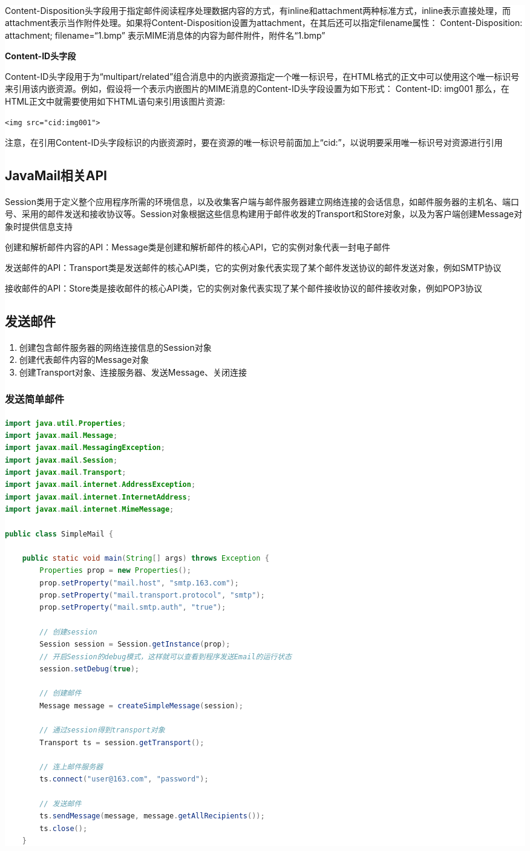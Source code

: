 Content-Disposition头字段用于指定邮件阅读程序处理数据内容的方式，有inline和attachment两种标准方式，inline表示直接处理，而attachment表示当作附件处理。如果将Content-Disposition设置为attachment，在其后还可以指定filename属性： Content-Disposition: attachment; filename=“1.bmp” 表示MIME消息体的内容为邮件附件，附件名“1.bmp”

**Content-ID头字段**

Content-ID头字段用于为“multipart/related”组合消息中的内嵌资源指定一个唯一标识号，在HTML格式的正文中可以使用这个唯一标识号来引用该内嵌资源。例如，假设将一个表示内嵌图片的MIME消息的Content-ID头字段设置为如下形式： Content-ID: img001 那么，在HTML正文中就需要使用如下HTML语句来引用该图片资源:
```
<img src="cid:img001">
```
注意，在引用Content-ID头字段标识的内嵌资源时，要在资源的唯一标识号前面加上“cid:”，以说明要采用唯一标识号对资源进行引用

## JavaMail相关API
Session类用于定义整个应用程序所需的环境信息，以及收集客户端与邮件服务器建立网络连接的会话信息，如邮件服务器的主机名、端口号、采用的邮件发送和接收协议等。Session对象根据这些信息构建用于邮件收发的Transport和Store对象，以及为客户端创建Message对象时提供信息支持

创建和解析邮件内容的API：Message类是创建和解析邮件的核心API，它的实例对象代表一封电子邮件

发送邮件的API：Transport类是发送邮件的核心API类，它的实例对象代表实现了某个邮件发送协议的邮件发送对象，例如SMTP协议

接收邮件的API：Store类是接收邮件的核心API类，它的实例对象代表实现了某个邮件接收协议的邮件接收对象，例如POP3协议

## 发送邮件
1. 创建包含邮件服务器的网络连接信息的Session对象
2. 创建代表邮件内容的Message对象
3. 创建Transport对象、连接服务器、发送Message、关闭连接

### 发送简单邮件
```java
import java.util.Properties;
import javax.mail.Message;
import javax.mail.MessagingException;
import javax.mail.Session;
import javax.mail.Transport;
import javax.mail.internet.AddressException;
import javax.mail.internet.InternetAddress;
import javax.mail.internet.MimeMessage;

public class SimpleMail {

    public static void main(String[] args) throws Exception {
        Properties prop = new Properties();
        prop.setProperty("mail.host", "smtp.163.com");
        prop.setProperty("mail.transport.protocol", "smtp");
        prop.setProperty("mail.smtp.auth", "true");

        // 创建session
        Session session = Session.getInstance(prop);
        // 开启Session的debug模式，这样就可以查看到程序发送Email的运行状态
        session.setDebug(true);

        // 创建邮件
        Message message = createSimpleMessage(session);

        // 通过session得到transport对象
        Transport ts = session.getTransport();

        // 连上邮件服务器
        ts.connect("user@163.com", "password");

        // 发送邮件
        ts.sendMessage(message, message.getAllRecipients());
        ts.close();
    }
```